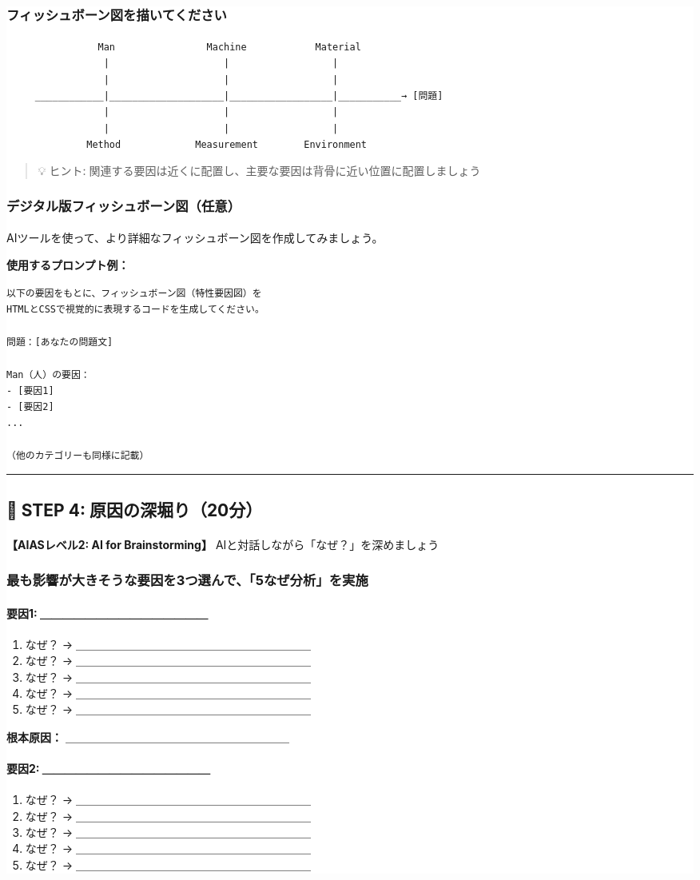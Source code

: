 ### フィッシュボーン図を描いてください

```
                Man                Machine            Material
                 |                    |                  |
                 |                    |                  |
     ____________|____________________|__________________|___________→ [問題]
                 |                    |                  |
                 |                    |                  |
              Method             Measurement        Environment
```

> 💡 ヒント: 関連する要因は近くに配置し、主要な要因は背骨に近い位置に配置しましょう

### デジタル版フィッシュボーン図（任意）
AIツールを使って、より詳細なフィッシュボーン図を作成してみましょう。

**使用するプロンプト例：**
```
以下の要因をもとに、フィッシュボーン図（特性要因図）を
HTMLとCSSで視覚的に表現するコードを生成してください。

問題：[あなたの問題文]

Man（人）の要因：
- [要因1]
- [要因2]
...

（他のカテゴリーも同様に記載）
```

---

## 🔬 STEP 4: 原因の深堀り（20分）
**【AIASレベル2: AI for Brainstorming】** AIと対話しながら「なぜ？」を深めましょう

### 最も影響が大きそうな要因を3つ選んで、「5なぜ分析」を実施

#### 要因1: ＿＿＿＿＿＿＿＿＿＿＿＿＿＿＿

1. なぜ？ → ＿＿＿＿＿＿＿＿＿＿＿＿＿＿＿＿＿＿＿＿＿
2. なぜ？ → ＿＿＿＿＿＿＿＿＿＿＿＿＿＿＿＿＿＿＿＿＿
3. なぜ？ → ＿＿＿＿＿＿＿＿＿＿＿＿＿＿＿＿＿＿＿＿＿
4. なぜ？ → ＿＿＿＿＿＿＿＿＿＿＿＿＿＿＿＿＿＿＿＿＿
5. なぜ？ → ＿＿＿＿＿＿＿＿＿＿＿＿＿＿＿＿＿＿＿＿＿

**根本原因：** ＿＿＿＿＿＿＿＿＿＿＿＿＿＿＿＿＿＿＿＿

#### 要因2: ＿＿＿＿＿＿＿＿＿＿＿＿＿＿＿

1. なぜ？ → ＿＿＿＿＿＿＿＿＿＿＿＿＿＿＿＿＿＿＿＿＿
2. なぜ？ → ＿＿＿＿＿＿＿＿＿＿＿＿＿＿＿＿＿＿＿＿＿
3. なぜ？ → ＿＿＿＿＿＿＿＿＿＿＿＿＿＿＿＿＿＿＿＿＿
4. なぜ？ → ＿＿＿＿＿＿＿＿＿＿＿＿＿＿＿＿＿＿＿＿＿
5. なぜ？ → ＿＿＿＿＿＿＿＿＿＿＿＿＿＿＿＿＿＿＿＿＿
